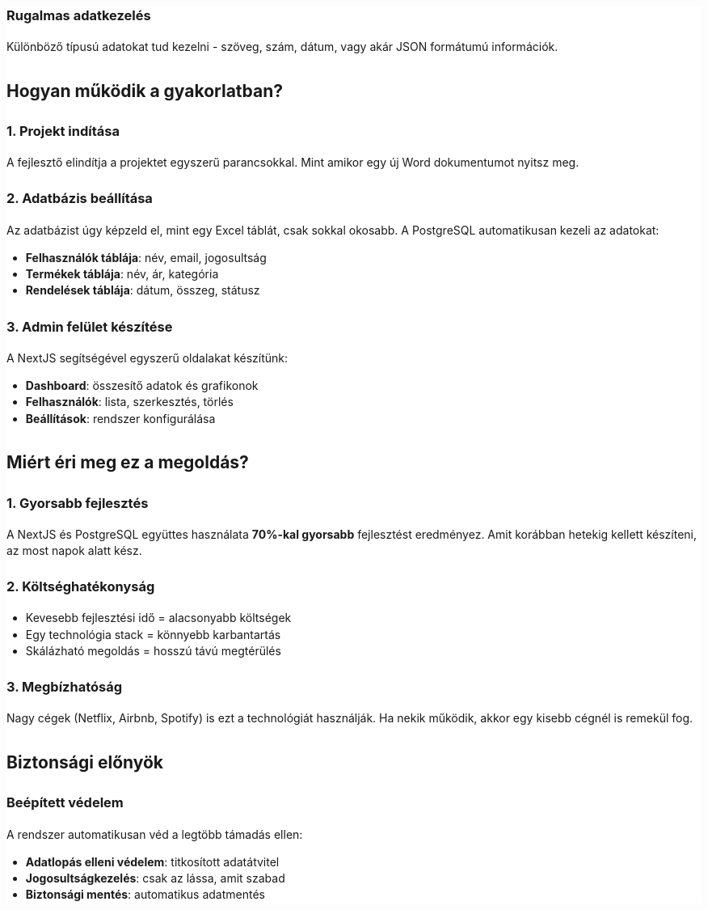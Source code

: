 ### Rugalmas adatkezelés
Különböző típusú adatokat tud kezelni - szöveg, szám, dátum, vagy akár JSON formátumú információk.

## Hogyan működik a gyakorlatban?

### 1. Projekt indítása
A fejlesztő elindítja a projektet egyszerű parancsokkal. Mint amikor egy új Word dokumentumot nyitsz meg.

### 2. Adatbázis beállítása
Az adatbázist úgy képzeld el, mint egy Excel táblát, csak sokkal okosabb. A PostgreSQL automatikusan kezeli az adatokat:

- **Felhasználók táblája**: név, email, jogosultság
- **Termékek táblája**: név, ár, kategória
- **Rendelések táblája**: dátum, összeg, státusz

### 3. Admin felület készítése
A NextJS segítségével egyszerű oldalakat készítünk:

- **Dashboard**: összesítő adatok és grafikonok
- **Felhasználók**: lista, szerkesztés, törlés
- **Beállítások**: rendszer konfigurálása

## Miért éri meg ez a megoldás?

### 1. Gyorsabb fejlesztés
A NextJS és PostgreSQL együttes használata **70%-kal gyorsabb** fejlesztést eredményez. Amit korábban hetekig kellett készíteni, az most napok alatt kész.

### 2. Költséghatékonyság
- Kevesebb fejlesztési idő = alacsonyabb költségek
- Egy technológia stack = könnyebb karbantartás
- Skálázható megoldás = hosszú távú megtérülés

### 3. Megbízhatóság
Nagy cégek (Netflix, Airbnb, Spotify) is ezt a technológiát használják. Ha nekik működik, akkor egy kisebb cégnél is remekül fog.

## Biztonsági előnyök

### Beépített védelem
A rendszer automatikusan véd a legtöbb támadás ellen:

- **Adatlopás elleni védelem**: titkosított adatátvitel
- **Jogosultságkezelés**: csak az lássa, amit szabad
- **Biztonsági mentés**: automatikus adatmentés
